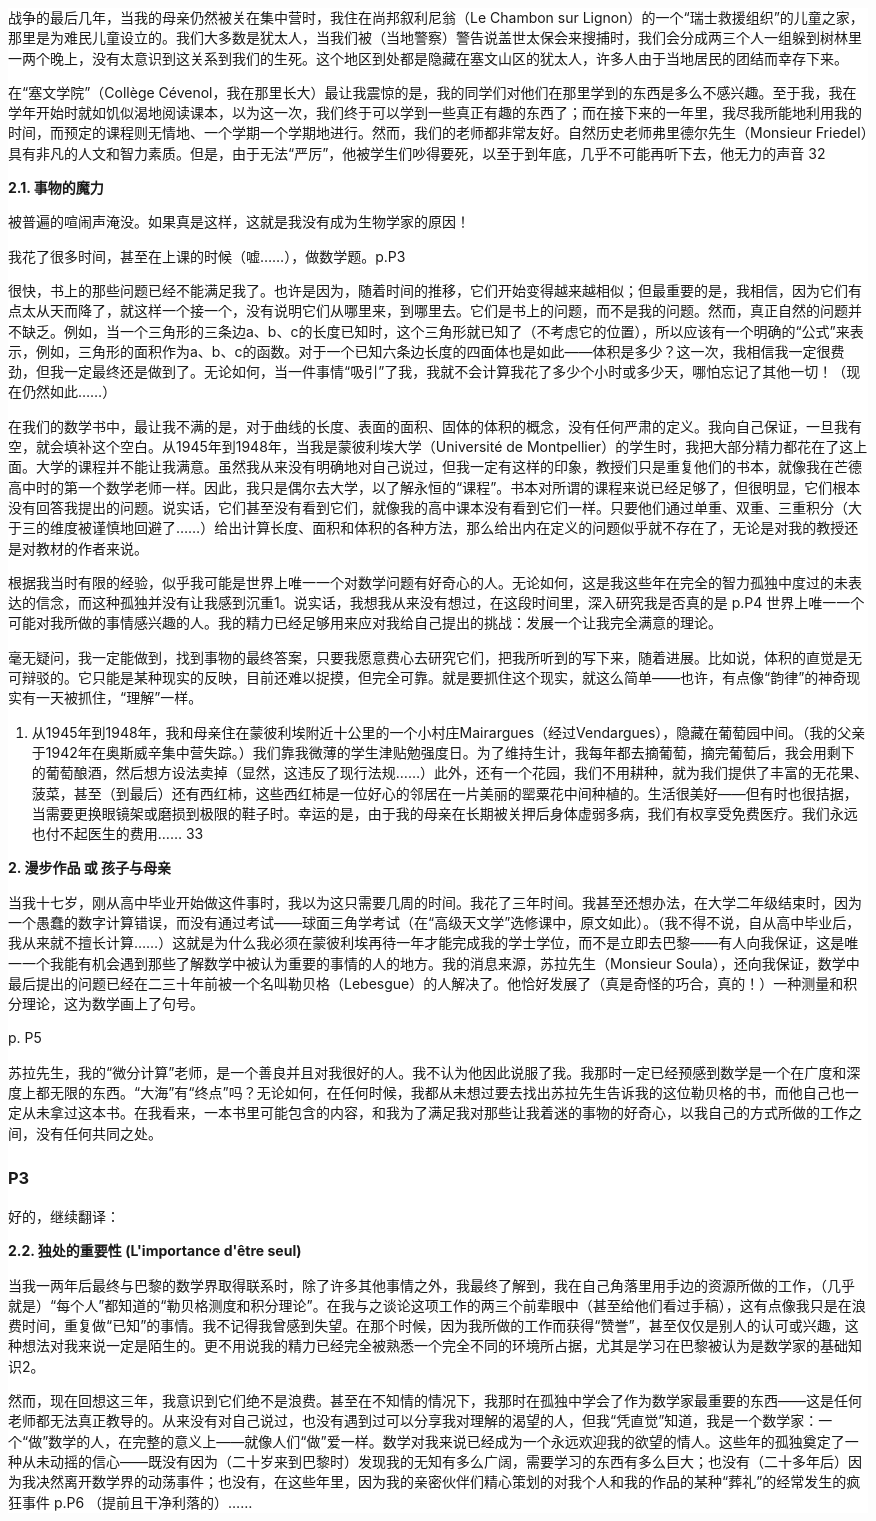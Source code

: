 战争的最后几年，当我的母亲仍然被关在集中营时，我住在尚邦叙利尼翁（Le Chambon sur Lignon）的一个“瑞士救援组织”的儿童之家，那里是为难民儿童设立的。我们大多数是犹太人，当我们被（当地警察）警告说盖世太保会来搜捕时，我们会分成两三个人一组躲到树林里一两个晚上，没有太意识到这关系到我们的生死。这个地区到处都是隐藏在塞文山区的犹太人，许多人由于当地居民的团结而幸存下来。

在“塞文学院”（Collège Cévenol，我在那里长大）最让我震惊的是，我的同学们对他们在那里学到的东西是多么不感兴趣。至于我，我在学年开始时就如饥似渴地阅读课本，以为这一次，我们终于可以学到一些真正有趣的东西了；而在接下来的一年里，我尽我所能地利用我的时间，而预定的课程则无情地、一个学期一个学期地进行。然而，我们的老师都非常友好。自然历史老师弗里德尔先生（Monsieur Friedel）具有非凡的人文和智力素质。但是，由于无法“严厉”，他被学生们吵得要死，以至于到年底，几乎不可能再听下去，他无力的声音
32

**2.1. 事物的魔力**

被普遍的喧闹声淹没。如果真是这样，这就是我没有成为生物学家的原因！

我花了很多时间，甚至在上课的时候（嘘……），做数学题。p.P3

很快，书上的那些问题已经不能满足我了。也许是因为，随着时间的推移，它们开始变得越来越相似；但最重要的是，我相信，因为它们有点太从天而降了，就这样一个接一个，没有说明它们从哪里来，到哪里去。它们是书上的问题，而不是我的问题。然而，真正自然的问题并不缺乏。例如，当一个三角形的三条边a、b、c的长度已知时，这个三角形就已知了（不考虑它的位置），所以应该有一个明确的“公式”来表示，例如，三角形的面积作为a、b、c的函数。对于一个已知六条边长度的四面体也是如此——体积是多少？这一次，我相信我一定很费劲，但我一定最终还是做到了。无论如何，当一件事情“吸引”了我，我就不会计算我花了多少个小时或多少天，哪怕忘记了其他一切！（现在仍然如此……）

在我们的数学书中，最让我不满的是，对于曲线的长度、表面的面积、固体的体积的概念，没有任何严肃的定义。我向自己保证，一旦我有空，就会填补这个空白。从1945年到1948年，当我是蒙彼利埃大学（Université de Montpellier）的学生时，我把大部分精力都花在了这上面。大学的课程并不能让我满意。虽然我从来没有明确地对自己说过，但我一定有这样的印象，教授们只是重复他们的书本，就像我在芒德高中时的第一个数学老师一样。因此，我只是偶尔去大学，以了解永恒的“课程”。书本对所谓的课程来说已经足够了，但很明显，它们根本没有回答我提出的问题。说实话，它们甚至没有看到它们，就像我的高中课本没有看到它们一样。只要他们通过单重、双重、三重积分（大于三的维度被谨慎地回避了……）给出计算长度、面积和体积的各种方法，那么给出内在定义的问题似乎就不存在了，无论是对我的教授还是对教材的作者来说。

根据我当时有限的经验，似乎我可能是世界上唯一一个对数学问题有好奇心的人。无论如何，这是我这些年在完全的智力孤独中度过的未表达的信念，而这种孤独并没有让我感到沉重1。说实话，我想我从来没有想过，在这段时间里，深入研究我是否真的是 p.P4 世界上唯一一个可能对我所做的事情感兴趣的人。我的精力已经足够用来应对我给自己提出的挑战：发展一个让我完全满意的理论。

毫无疑问，我一定能做到，找到事物的最终答案，只要我愿意费心去研究它们，把我所听到的写下来，随着进展。比如说，体积的直觉是无可辩驳的。它只能是某种现实的反映，目前还难以捉摸，但完全可靠。就是要抓住这个现实，就这么简单——也许，有点像“韵律”的神奇现实有一天被抓住，“理解”一样。
1. 从1945年到1948年，我和母亲住在蒙彼利埃附近十公里的一个小村庄Mairargues（经过Vendargues），隐藏在葡萄园中间。（我的父亲于1942年在奥斯威辛集中营失踪。）我们靠我微薄的学生津贴勉强度日。为了维持生计，我每年都去摘葡萄，摘完葡萄后，我会用剩下的葡萄酿酒，然后想方设法卖掉（显然，这违反了现行法规……）此外，还有一个花园，我们不用耕种，就为我们提供了丰富的无花果、菠菜，甚至（到最后）还有西红柿，这些西红柿是一位好心的邻居在一片美丽的罂粟花中间种植的。生活很美好——但有时也很拮据，当需要更换眼镜架或磨损到极限的鞋子时。幸运的是，由于我的母亲在长期被关押后身体虚弱多病，我们有权享受免费医疗。我们永远也付不起医生的费用……
33

**2. 漫步作品 或 孩子与母亲**

当我十七岁，刚从高中毕业开始做这件事时，我以为这只需要几周的时间。我花了三年时间。我甚至还想办法，在大学二年级结束时，因为一个愚蠢的数字计算错误，而没有通过考试——球面三角学考试（在“高级天文学”选修课中，原文如此）。（我不得不说，自从高中毕业后，我从来就不擅长计算……）这就是为什么我必须在蒙彼利埃再待一年才能完成我的学士学位，而不是立即去巴黎——有人向我保证，这是唯一一个我能有机会遇到那些了解数学中被认为重要的事情的人的地方。我的消息来源，苏拉先生（Monsieur Soula），还向我保证，数学中最后提出的问题已经在二三十年前被一个名叫勒贝格（Lebesgue）的人解决了。他恰好发展了（真是奇怪的巧合，真的！）一种测量和积分理论，这为数学画上了句号。

p. P5

苏拉先生，我的“微分计算”老师，是一个善良并且对我很好的人。我不认为他因此说服了我。我那时一定已经预感到数学是一个在广度和深度上都无限的东西。“大海”有“终点”吗？无论如何，在任何时候，我都从未想过要去找出苏拉先生告诉我的这位勒贝格的书，而他自己也一定从未拿过这本书。在我看来，一本书里可能包含的内容，和我为了满足我对那些让我着迷的事物的好奇心，以我自己的方式所做的工作之间，没有任何共同之处。

### P3

好的，继续翻译：

**2.2. 独处的重要性 (L'importance d'être seul)**

当我一两年后最终与巴黎的数学界取得联系时，除了许多其他事情之外，我最终了解到，我在自己角落里用手边的资源所做的工作，（几乎就是）“每个人”都知道的“勒贝格测度和积分理论”。在我与之谈论这项工作的两三个前辈眼中（甚至给他们看过手稿），这有点像我只是在浪费时间，重复做“已知”的事情。我不记得我曾感到失望。在那个时候，因为我所做的工作而获得“赞誉”，甚至仅仅是别人的认可或兴趣，这种想法对我来说一定是陌生的。更不用说我的精力已经完全被熟悉一个完全不同的环境所占据，尤其是学习在巴黎被认为是数学家的基础知识2。

然而，现在回想这三年，我意识到它们绝不是浪费。甚至在不知情的情况下，我那时在孤独中学会了作为数学家最重要的东西——这是任何老师都无法真正教导的。从来没有对自己说过，也没有遇到过可以分享我对理解的渴望的人，但我“凭直觉”知道，我是一个数学家：一个“做”数学的人，在完整的意义上——就像人们“做”爱一样。数学对我来说已经成为一个永远欢迎我的欲望的情人。这些年的孤独奠定了一种从未动摇的信心——既没有因为（二十岁来到巴黎时）发现我的无知有多么广阔，需要学习的东西有多么巨大；也没有（二十多年后）因为我决然离开数学界的动荡事件；也没有，在这些年里，因为我的亲密伙伴们精心策划的对我个人和我的作品的某种“葬礼”的经常发生的疯狂事件 p.P6 （提前且干净利落的）……
